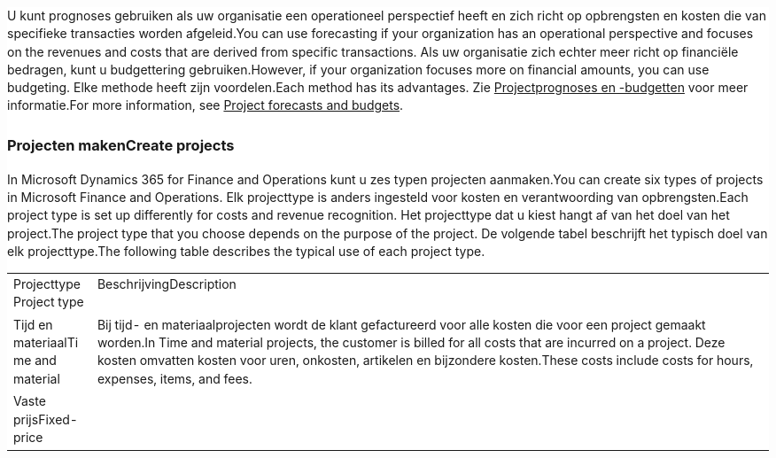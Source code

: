 <span data-ttu-id="4960d-148">U kunt prognoses gebruiken als uw organisatie een operationeel perspectief heeft en zich richt op opbrengsten en kosten die van specifieke transacties worden afgeleid.</span><span class="sxs-lookup"><span data-stu-id="4960d-148">You can use forecasting if your organization has an operational perspective and focuses on the revenues and costs that are derived from specific transactions.</span></span> <span data-ttu-id="4960d-149">Als uw organisatie zich echter meer richt op financiële bedragen, kunt u budgettering gebruiken.</span><span class="sxs-lookup"><span data-stu-id="4960d-149">However, if your organization focuses more on financial amounts, you can use budgeting.</span></span> <span data-ttu-id="4960d-150">Elke methode heeft zijn voordelen.</span><span class="sxs-lookup"><span data-stu-id="4960d-150">Each method has its advantages.</span></span> <span data-ttu-id="4960d-151">Zie [Projectprognoses en -budgetten](project-forecasts-budgets.md) voor meer informatie.</span><span class="sxs-lookup"><span data-stu-id="4960d-151">For more information, see [Project forecasts and budgets](project-forecasts-budgets.md).</span></span>

### <a name="create-projects"></a><span data-ttu-id="4960d-152">Projecten maken</span><span class="sxs-lookup"><span data-stu-id="4960d-152">Create projects</span></span>

<span data-ttu-id="4960d-153">In Microsoft Dynamics 365 for Finance and Operations kunt u zes typen projecten aanmaken.</span><span class="sxs-lookup"><span data-stu-id="4960d-153">You can create six types of projects in Microsoft Finance and Operations.</span></span> <span data-ttu-id="4960d-154">Elk projecttype is anders ingesteld voor kosten en verantwoording van opbrengsten.</span><span class="sxs-lookup"><span data-stu-id="4960d-154">Each project type is set up differently for costs and revenue recognition.</span></span> <span data-ttu-id="4960d-155">Het projecttype dat u kiest hangt af van het doel van het project.</span><span class="sxs-lookup"><span data-stu-id="4960d-155">The project type that you choose depends on the purpose of the project.</span></span> <span data-ttu-id="4960d-156">De volgende tabel beschrijft het typisch doel van elk projecttype.</span><span class="sxs-lookup"><span data-stu-id="4960d-156">The following table describes the typical use of each project type.</span></span>
                                                                                                            
<table>
  <tr>
    <td><span data-ttu-id="4960d-157">Projecttype</span><span class="sxs-lookup"><span data-stu-id="4960d-157">Project type</span></span></th>
    <td><span data-ttu-id="4960d-158">Beschrijving</span><span class="sxs-lookup"><span data-stu-id="4960d-158">Description</span></span></th>
  </tr>
  <tr>
    <td><span data-ttu-id="4960d-159">Tijd en materiaal</span><span class="sxs-lookup"><span data-stu-id="4960d-159">Time and material</span></span></td>
    <td><span data-ttu-id="4960d-160">Bij tijd- en materiaalprojecten wordt de klant gefactureerd voor alle kosten die voor een project gemaakt worden.</span><span class="sxs-lookup"><span data-stu-id="4960d-160">In Time and material projects, the customer is billed for all costs that are incurred on a project.</span></span> <span data-ttu-id="4960d-161">Deze kosten omvatten kosten voor uren, onkosten, artikelen en bijzondere kosten.</span><span class="sxs-lookup"><span data-stu-id="4960d-161">These costs include costs for hours, expenses, items, and fees.</span></span></td>
  </tr>
  <tr>
    <td><span data-ttu-id="4960d-162">Vaste prijs</span><span class="sxs-lookup"><span data-stu-id="4960d-162">Fixed-price</span></span></td>